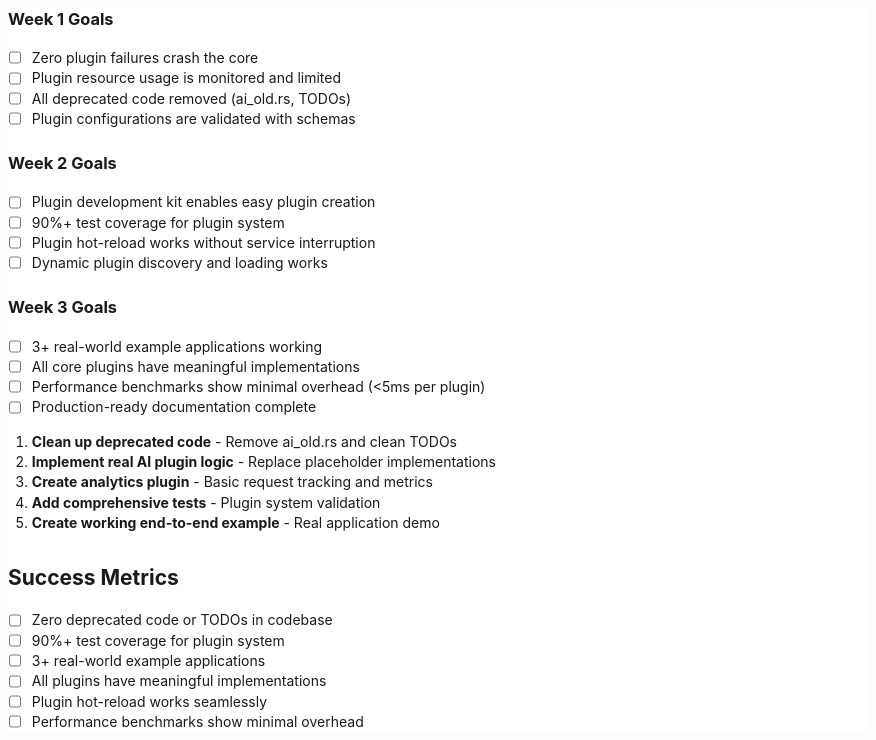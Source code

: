 ### Week 1 Goals
- [ ] Zero plugin failures crash the core
- [ ] Plugin resource usage is monitored and limited
- [ ] All deprecated code removed (ai_old.rs, TODOs)
- [ ] Plugin configurations are validated with schemas

### Week 2 Goals
- [ ] Plugin development kit enables easy plugin creation
- [ ] 90%+ test coverage for plugin system
- [ ] Plugin hot-reload works without service interruption
- [ ] Dynamic plugin discovery and loading works

### Week 3 Goals
- [ ] 3+ real-world example applications working
- [ ] All core plugins have meaningful implementations
- [ ] Performance benchmarks show minimal overhead (<5ms per plugin)
- [ ] Production-ready documentation complete

1. **Clean up deprecated code** - Remove ai_old.rs and clean TODOs
2. **Implement real AI plugin logic** - Replace placeholder implementations
3. **Create analytics plugin** - Basic request tracking and metrics
4. **Add comprehensive tests** - Plugin system validation
5. **Create working end-to-end example** - Real application demo

## Success Metrics

- [ ] Zero deprecated code or TODOs in codebase
- [ ] 90%+ test coverage for plugin system
- [ ] 3+ real-world example applications
- [ ] All plugins have meaningful implementations
- [ ] Plugin hot-reload works seamlessly
- [ ] Performance benchmarks show minimal overhead
